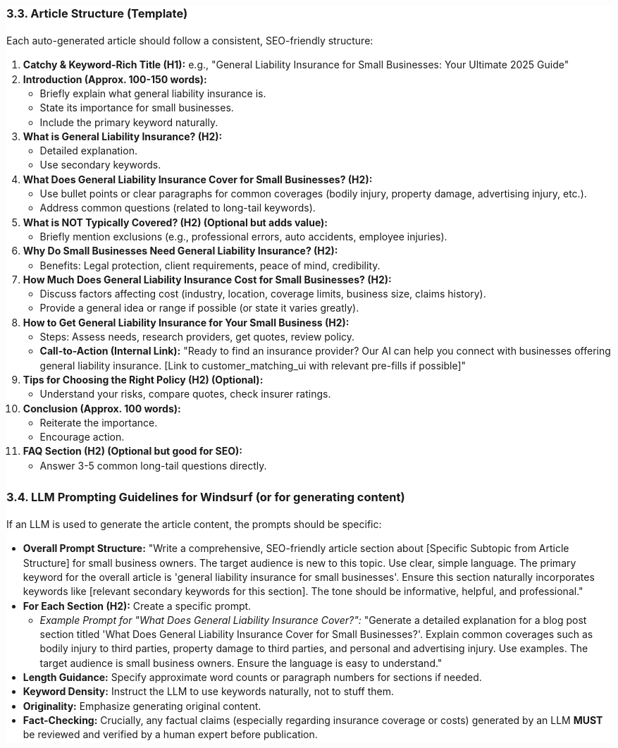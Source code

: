 ### 3.3. Article Structure (Template)

Each auto-generated article should follow a consistent, SEO-friendly structure:

1.  **Catchy & Keyword-Rich Title (H1):** e.g., "General Liability Insurance for Small Businesses: Your Ultimate 2025 Guide"
2.  **Introduction (Approx. 100-150 words):**
    *   Briefly explain what general liability insurance is.
    *   State its importance for small businesses.
    *   Include the primary keyword naturally.
3.  **What is General Liability Insurance? (H2):**
    *   Detailed explanation.
    *   Use secondary keywords.
4.  **What Does General Liability Insurance Cover for Small Businesses? (H2):**
    *   Use bullet points or clear paragraphs for common coverages (bodily injury, property damage, advertising injury, etc.).
    *   Address common questions (related to long-tail keywords).
5.  **What is NOT Typically Covered? (H2) (Optional but adds value):**
    *   Briefly mention exclusions (e.g., professional errors, auto accidents, employee injuries).
6.  **Why Do Small Businesses Need General Liability Insurance? (H2):**
    *   Benefits: Legal protection, client requirements, peace of mind, credibility.
7.  **How Much Does General Liability Insurance Cost for Small Businesses? (H2):**
    *   Discuss factors affecting cost (industry, location, coverage limits, business size, claims history).
    *   Provide a general idea or range if possible (or state it varies greatly).
8.  **How to Get General Liability Insurance for Your Small Business (H2):**
    *   Steps: Assess needs, research providers, get quotes, review policy.
    *   **Call-to-Action (Internal Link):** "Ready to find an insurance provider? Our AI can help you connect with businesses offering general liability insurance. [Link to customer_matching_ui with relevant pre-fills if possible]"
9.  **Tips for Choosing the Right Policy (H2) (Optional):**
    *   Understand your risks, compare quotes, check insurer ratings.
10. **Conclusion (Approx. 100 words):**
    *   Reiterate the importance.
    *   Encourage action.
11. **FAQ Section (H2) (Optional but good for SEO):**
    *   Answer 3-5 common long-tail questions directly.

### 3.4. LLM Prompting Guidelines for Windsurf (or for generating content)

If an LLM is used to generate the article content, the prompts should be specific:

*   **Overall Prompt Structure:** "Write a comprehensive, SEO-friendly article section about [Specific Subtopic from Article Structure] for small business owners. The target audience is new to this topic. Use clear, simple language. The primary keyword for the overall article is 'general liability insurance for small businesses'. Ensure this section naturally incorporates keywords like [relevant secondary keywords for this section]. The tone should be informative, helpful, and professional."
*   **For Each Section (H2):** Create a specific prompt.
    *   *Example Prompt for "What Does General Liability Insurance Cover?":* "Generate a detailed explanation for a blog post section titled 'What Does General Liability Insurance Cover for Small Businesses?'. Explain common coverages such as bodily injury to third parties, property damage to third parties, and personal and advertising injury. Use examples. The target audience is small business owners. Ensure the language is easy to understand."
*   **Length Guidance:** Specify approximate word counts or paragraph numbers for sections if needed.
*   **Keyword Density:** Instruct the LLM to use keywords naturally, not to stuff them.
*   **Originality:** Emphasize generating original content.
*   **Fact-Checking:** Crucially, any factual claims (especially regarding insurance coverage or costs) generated by an LLM **MUST** be reviewed and verified by a human expert before publication.
